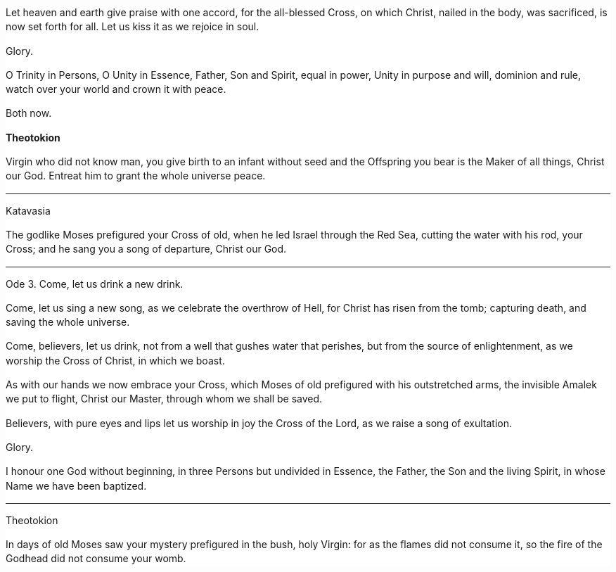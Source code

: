 Let heaven and earth give praise with one accord, for the all-blessed
Cross, on which Christ, nailed in the body, was sacrificed, is now set
forth for all. Let us kiss it as we rejoice in soul.

Glory.

O Trinity in Persons, O Unity in Essence, Father, Son and Spirit, equal
in power, Unity in purpose and will, dominion and rule, watch over your
world and crown it with peace.

Both now.

**Theotokion**

Virgin who did not know man, you give birth to an infant without seed
and the Offspring you bear is the Maker of all things, Christ our God.
Entreat him to grant the whole universe peace.

****

Katavasia

The godlike Moses prefigured your Cross of old, when he led Israel
through the Red Sea, cutting the water with his rod, your Cross; and he
sang you a song of departure, Christ our God.

****

Ode 3. Come, let us drink a new drink.

Come, let us sing a new song, as we celebrate the overthrow of Hell, for
Christ has risen from the tomb; capturing death, and saving the whole
universe.

Come, believers, let us drink, not from a well that gushes water that
perishes, but from the source of enlightenment, as we worship the Cross
of Christ, in which we boast.

As with our hands we now embrace your Cross, which Moses of old
prefigured with his outstretched arms, the invisible Amalek we put to
flight, Christ our Master, through whom we shall be saved.

Believers, with pure eyes and lips let us worship in joy the Cross of
the Lord, as we raise a song of exultation.

Glory.

I honour one God without beginning, in three Persons but undivided in
Essence, the Father, the Son and the living Spirit, in whose Name we
have been baptized.

****

Theotokion

In days of old Moses saw your mystery prefigured in the bush, holy
Virgin: for as the flames did not consume it, so the fire of the Godhead
did not consume your womb.
